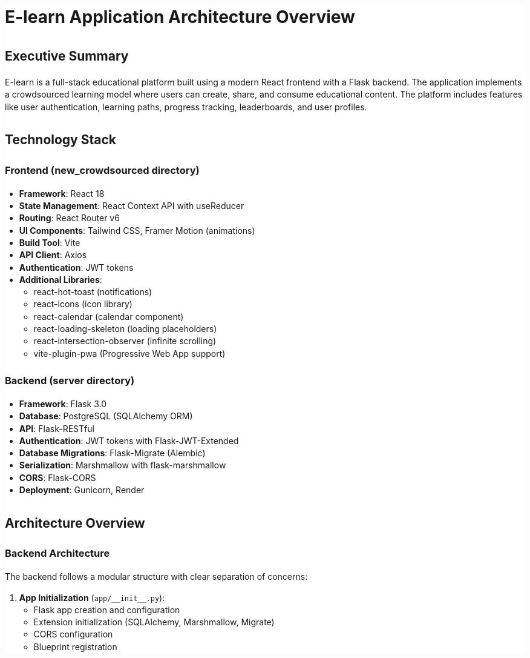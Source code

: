 # E-learn Application Architecture Overview

## Executive Summary

E-learn is a full-stack educational platform built using a modern React frontend with a Flask backend. The application implements a crowdsourced learning model where users can create, share, and consume educational content. The platform includes features like user authentication, learning paths, progress tracking, leaderboards, and user profiles.

## Technology Stack

### Frontend (new_crowdsourced directory)
- **Framework**: React 18
- **State Management**: React Context API with useReducer
- **Routing**: React Router v6
- **UI Components**: Tailwind CSS, Framer Motion (animations)
- **Build Tool**: Vite
- **API Client**: Axios
- **Authentication**: JWT tokens
- **Additional Libraries**:
  - react-hot-toast (notifications)
  - react-icons (icon library)
  - react-calendar (calendar component)
  - react-loading-skeleton (loading placeholders)
  - react-intersection-observer (infinite scrolling)
  - vite-plugin-pwa (Progressive Web App support)

### Backend (server directory)
- **Framework**: Flask 3.0
- **Database**: PostgreSQL (SQLAlchemy ORM)
- **API**: Flask-RESTful
- **Authentication**: JWT tokens with Flask-JWT-Extended
- **Database Migrations**: Flask-Migrate (Alembic)
- **Serialization**: Marshmallow with flask-marshmallow
- **CORS**: Flask-CORS
- **Deployment**: Gunicorn, Render

## Architecture Overview

### Backend Architecture
The backend follows a modular structure with clear separation of concerns:

1. **App Initialization** (`app/__init__.py`):
   - Flask app creation and configuration
   - Extension initialization (SQLAlchemy, Marshmallow, Migrate)
   - CORS configuration
   - Blueprint registration
